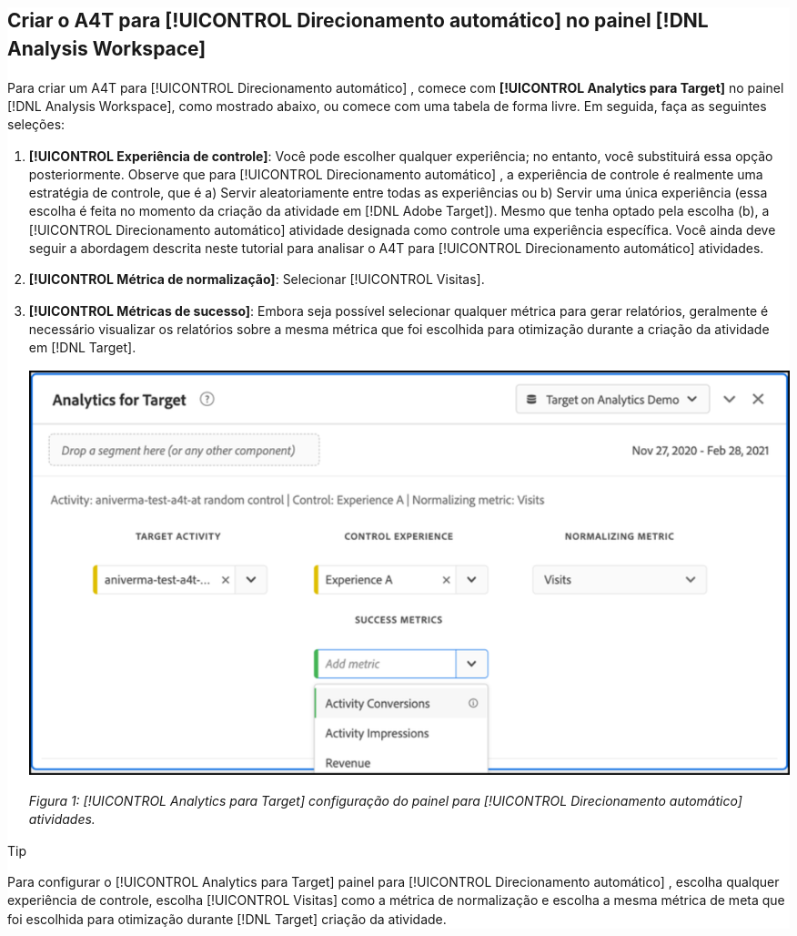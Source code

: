 ## Criar o A4T para [!UICONTROL Direcionamento automático] no painel [!DNL Analysis Workspace]

Para criar um A4T para [!UICONTROL Direcionamento automático] , comece com **[!UICONTROL Analytics para Target]** no painel [!DNL Analysis Workspace], como mostrado abaixo, ou comece com uma tabela de forma livre. Em seguida, faça as seguintes seleções:

1. **[!UICONTROL Experiência de controle]**: Você pode escolher qualquer experiência; no entanto, você substituirá essa opção posteriormente. Observe que para [!UICONTROL Direcionamento automático] , a experiência de controle é realmente uma estratégia de controle, que é a) Servir aleatoriamente entre todas as experiências ou b) Servir uma única experiência (essa escolha é feita no momento da criação da atividade em [!DNL Adobe Target]). Mesmo que tenha optado pela escolha (b), a [!UICONTROL Direcionamento automático] atividade designada como controle uma experiência específica. Você ainda deve seguir a abordagem descrita neste tutorial para analisar o A4T para [!UICONTROL Direcionamento automático] atividades.
2. **[!UICONTROL Métrica de normalização]**: Selecionar [!UICONTROL Visitas].
3. **[!UICONTROL Métricas de sucesso]**: Embora seja possível selecionar qualquer métrica para gerar relatórios, geralmente é necessário visualizar os relatórios sobre a mesma métrica que foi escolhida para otimização durante a criação da atividade em [!DNL Target].

   ![[!UICONTROL Analytics para Target] configuração do painel para [!UICONTROL Direcionamento automático] atividades.](assets/Figure1.png)

   *Figura 1: [!UICONTROL Analytics para Target] configuração do painel para [!UICONTROL Direcionamento automático] atividades.*

>[!TIP]
>
>Para configurar o [!UICONTROL Analytics para Target] painel para [!UICONTROL Direcionamento automático] , escolha qualquer experiência de controle, escolha [!UICONTROL Visitas] como a métrica de normalização e escolha a mesma métrica de meta que foi escolhida para otimização durante [!DNL Target] criação da atividade.
